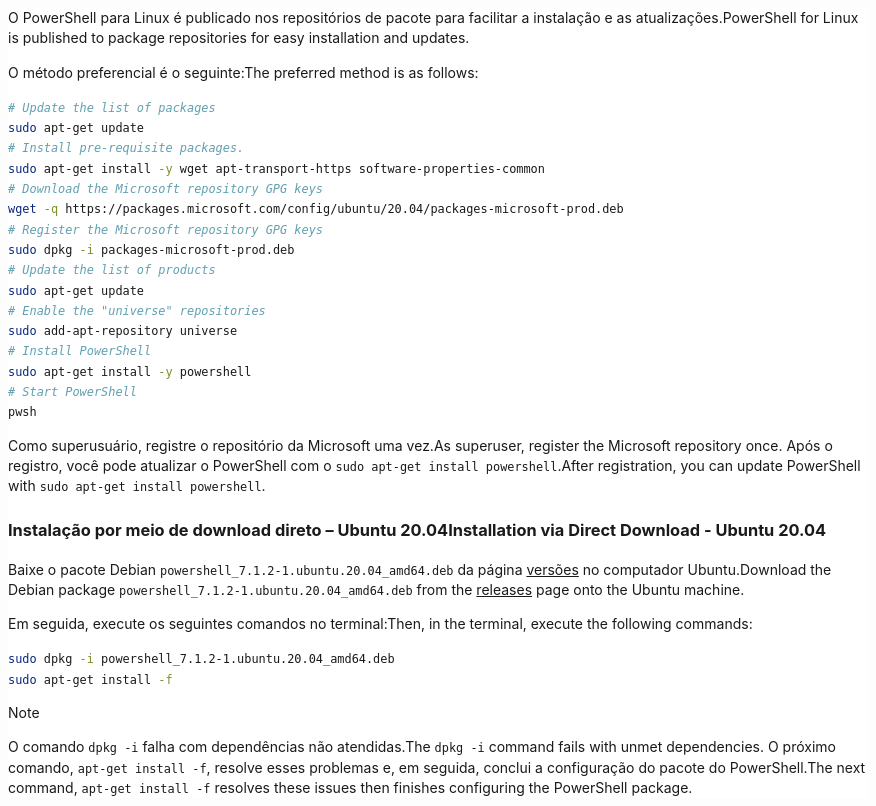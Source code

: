 <span data-ttu-id="0d1a5-169">O PowerShell para Linux é publicado nos repositórios de pacote para facilitar a instalação e as atualizações.</span><span class="sxs-lookup"><span data-stu-id="0d1a5-169">PowerShell for Linux is published to package repositories for easy installation and updates.</span></span>

<span data-ttu-id="0d1a5-170">O método preferencial é o seguinte:</span><span class="sxs-lookup"><span data-stu-id="0d1a5-170">The preferred method is as follows:</span></span>

```sh
# Update the list of packages
sudo apt-get update
# Install pre-requisite packages.
sudo apt-get install -y wget apt-transport-https software-properties-common
# Download the Microsoft repository GPG keys
wget -q https://packages.microsoft.com/config/ubuntu/20.04/packages-microsoft-prod.deb
# Register the Microsoft repository GPG keys
sudo dpkg -i packages-microsoft-prod.deb
# Update the list of products
sudo apt-get update
# Enable the "universe" repositories
sudo add-apt-repository universe
# Install PowerShell
sudo apt-get install -y powershell
# Start PowerShell
pwsh
```

<span data-ttu-id="0d1a5-171">Como superusuário, registre o repositório da Microsoft uma vez.</span><span class="sxs-lookup"><span data-stu-id="0d1a5-171">As superuser, register the Microsoft repository once.</span></span> <span data-ttu-id="0d1a5-172">Após o registro, você pode atualizar o PowerShell com o `sudo apt-get install powershell`.</span><span class="sxs-lookup"><span data-stu-id="0d1a5-172">After registration, you can update PowerShell with `sudo apt-get install powershell`.</span></span>

### <a name="installation-via-direct-download---ubuntu-2004"></a><span data-ttu-id="0d1a5-173">Instalação por meio de download direto – Ubuntu 20.04</span><span class="sxs-lookup"><span data-stu-id="0d1a5-173">Installation via Direct Download - Ubuntu 20.04</span></span>

<span data-ttu-id="0d1a5-174">Baixe o pacote Debian `powershell_7.1.2-1.ubuntu.20.04_amd64.deb` da página [versões][] no computador Ubuntu.</span><span class="sxs-lookup"><span data-stu-id="0d1a5-174">Download the Debian package `powershell_7.1.2-1.ubuntu.20.04_amd64.deb` from the [releases][] page onto the Ubuntu machine.</span></span>

<span data-ttu-id="0d1a5-175">Em seguida, execute os seguintes comandos no terminal:</span><span class="sxs-lookup"><span data-stu-id="0d1a5-175">Then, in the terminal, execute the following commands:</span></span>

```sh
sudo dpkg -i powershell_7.1.2-1.ubuntu.20.04_amd64.deb
sudo apt-get install -f
```

> [!NOTE]
> <span data-ttu-id="0d1a5-176">O comando `dpkg -i` falha com dependências não atendidas.</span><span class="sxs-lookup"><span data-stu-id="0d1a5-176">The `dpkg -i` command fails with unmet dependencies.</span></span> <span data-ttu-id="0d1a5-177">O próximo comando, `apt-get install -f`, resolve esses problemas e, em seguida, conclui a configuração do pacote do PowerShell.</span><span class="sxs-lookup"><span data-stu-id="0d1a5-177">The next command, `apt-get install -f` resolves these issues then finishes configuring the PowerShell package.</span></span>


[snap]: #snap-package
[tar]: #binary-archives
[CentOS 7]: https://www.centos.org/download/
[Arch Linux]: https://www.archlinux.org/download/
[arch-release]: https://aur.archlinux.org/packages/powershell/
[arch-git]: https://aur.archlinux.org/packages/powershell-git/
[arch-bin]: https://aur.archlinux.org/packages/powershell-bin/
[amazon-dockerfile]: https://github.com/PowerShell/PowerShell-Docker/blob/master/release/community-stable/amazonlinux/docker/Dockerfile
[versões]: https://aka.ms/PowerShell-Release?tag=stable
[releases]: https://aka.ms/PowerShell-Release?tag=stable
[xdg-bds]: https://specifications.freedesktop.org/basedir-spec/basedir-spec-latest.html
[distros]: https://github.com/dotnet/core/blob/master/release-notes/3.0/3.0-supported-os.md#linux
[Distribution Support Request]: https://github.com/PowerShell/PowerShell/issues/new?assignees=&labels=Distribution-Request&template=Distribution_Request.md&title=Distribution+Support+Request